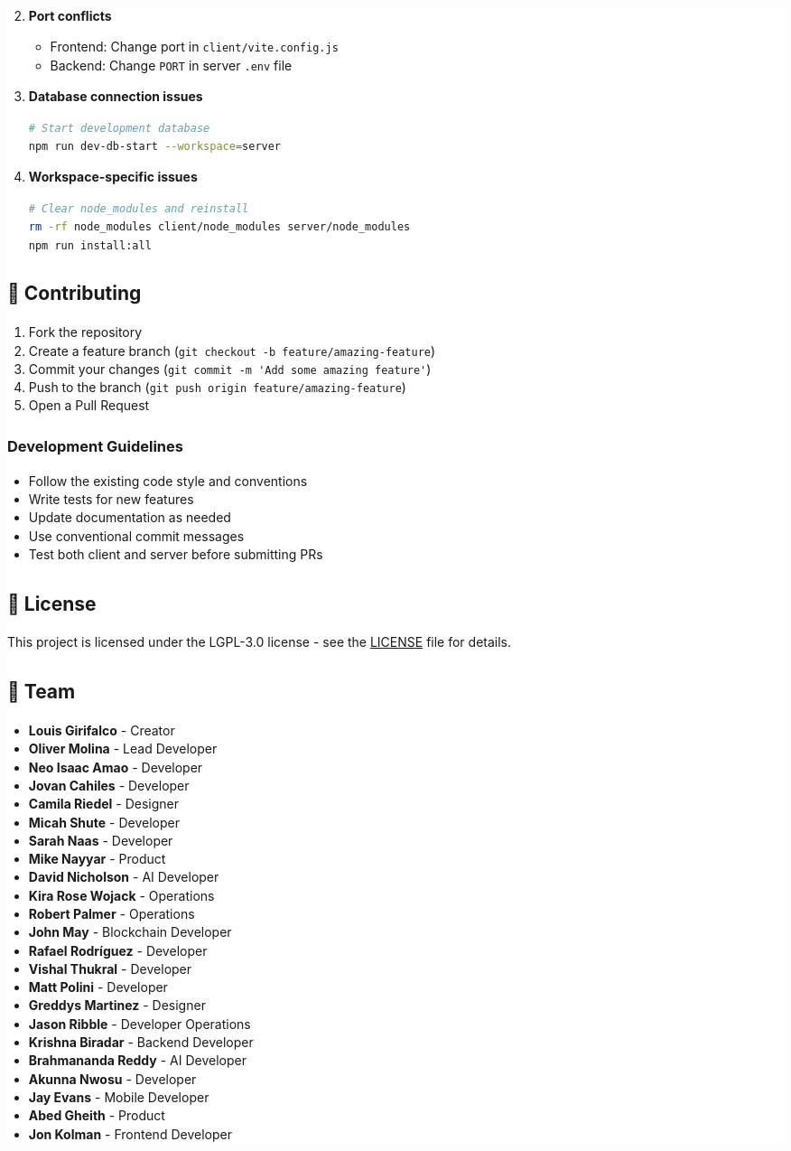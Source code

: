 2. **Port conflicts**

   - Frontend: Change port in `client/vite.config.js`
   - Backend: Change `PORT` in server `.env` file

3. **Database connection issues**

   ```bash
   # Start development database
   npm run dev-db-start --workspace=server
   ```

4. **Workspace-specific issues**
   ```bash
   # Clear node_modules and reinstall
   rm -rf node_modules client/node_modules server/node_modules
   npm run install:all
   ```

## 🤝 Contributing

1. Fork the repository
2. Create a feature branch (`git checkout -b feature/amazing-feature`)
3. Commit your changes (`git commit -m 'Add some amazing feature'`)
4. Push to the branch (`git push origin feature/amazing-feature`)
5. Open a Pull Request

### Development Guidelines

- Follow the existing code style and conventions
- Write tests for new features
- Update documentation as needed
- Use conventional commit messages
- Test both client and server before submitting PRs

## 📄 License

This project is licensed under the LGPL-3.0 license - see the [LICENSE](LICENSE) file for details.

## 👥 Team

- **Louis Girifalco** - Creator
- **Oliver Molina** - Lead Developer
- **Neo Isaac Amao** - Developer
- **Jovan Cahiles** - Developer
- **Camila Riedel** - Designer
- **Micah Shute** - Developer
- **Sarah Naas** - Developer
- **Mike Nayyar** - Product
- **David Nicholson** - AI Developer
- **Kira Rose Wojack** - Operations
- **Robert Palmer** - Operations
- **John May** - Blockchain Developer
- **Rafael Rodríguez** - Developer
- **Vishal Thukral** - Developer
- **Matt Polini** - Developer
- **Greddys Martinez** - Designer
- **Jason Ribble** - Developer Operations
- **Krishna Biradar** - Backend Developer
- **Brahmananda Reddy** - AI Developer
- **Akunna Nwosu** - Developer
- **Jay Evans** - Mobile Developer
- **Abed Gheith** - Product
- **Jon Kolman** - Frontend Developer
